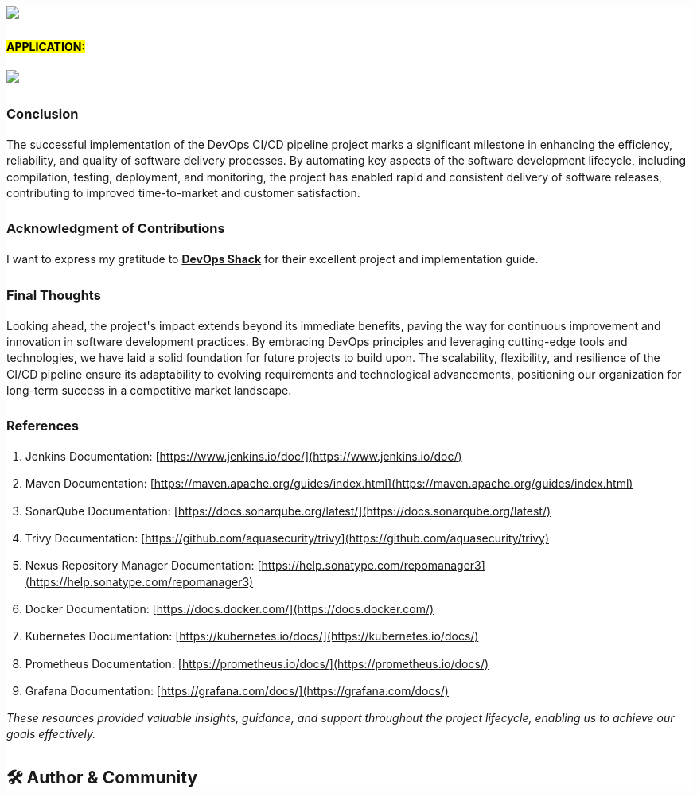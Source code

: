 ![](https://cdn.hashnode.com/res/hashnode/image/upload/v1742623511607/1cafa610-9f2b-41ee-8ec4-80b7f7ad1122.png)

#### **<mark>APPLICATION:</mark>**

![](https://cdn.hashnode.com/res/hashnode/image/upload/v1742623551950/72da2ff5-9643-48a0-be97-47be6037af61.png)

### **Conclusion**

The successful implementation of the DevOps CI/CD pipeline project marks a significant milestone in enhancing the efficiency, reliability, and quality of software delivery processes. By automating key aspects of the software development lifecycle, including compilation, testing, deployment, and monitoring, the project has enabled rapid and consistent delivery of software releases, contributing to improved time-to-market and customer satisfaction.

### **Acknowledgment of Contributions**

I want to express my gratitude to [**DevOps Shack**](https://www.devopsshack.com/) for their excellent project and implementation guide.

### **Final Thoughts**

Looking ahead, the project's impact extends beyond its immediate benefits, paving the way for continuous improvement and innovation in software development practices. By embracing DevOps principles and leveraging cutting-edge tools and technologies, we have laid a solid foundation for future projects to build upon. The scalability, flexibility, and resilience of the CI/CD pipeline ensure its adaptability to evolving requirements and technological advancements, positioning our organization for long-term success in a competitive market landscape.

### **References**

1. Jenkins Documentation: [https://www.jenkins.io/doc/](https://www.jenkins.io/doc/)

2. Maven Documentation: [https://maven.apache.org/guides/index.html](https://maven.apache.org/guides/index.html)

3. SonarQube Documentation: [https://docs.sonarqube.org/latest/](https://docs.sonarqube.org/latest/)

4. Trivy Documentation: [https://github.com/aquasecurity/trivy](https://github.com/aquasecurity/trivy)

5. Nexus Repository Manager Documentation: [https://help.sonatype.com/repomanager3](https://help.sonatype.com/repomanager3)

6. Docker Documentation: [https://docs.docker.com/](https://docs.docker.com/)

7. Kubernetes Documentation: [https://kubernetes.io/docs/](https://kubernetes.io/docs/)

8. Prometheus Documentation: [https://prometheus.io/docs/](https://prometheus.io/docs/)

9. Grafana Documentation: [https://grafana.com/docs/](https://grafana.com/docs/)

*These resources provided valuable insights, guidance, and support throughout the project lifecycle, enabling us to achieve our goals effectively.*

## 🛠️ **Author & Community**
